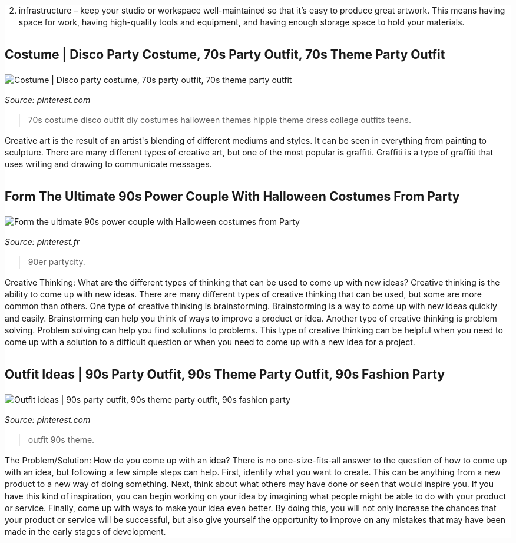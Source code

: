 2. infrastructure – keep your studio or workspace well-maintained so that it’s easy to produce great artwork. This means having space for work, having high-quality tools and equipment, and having enough storage space to hold your materials.


    
## Costume | Disco Party Costume, 70s Party Outfit, 70s Theme Party Outfit

<img loading=lazy src="https://i.pinimg.com/originals/1e/42/7d/1e427dd13be08befe4cbb51b653e86f7.jpg" onerror="this.onerror=null;this.src='https://tse3.mm.bing.net/th?id=OIP.CGNhd0rjNFrtfipYue_Y7wHaJ4&amp;pid=15.1';" alt="Costume | Disco party costume, 70s party outfit, 70s theme party outfit">

_Source: pinterest.com_

>70s costume disco outfit diy costumes halloween themes hippie theme dress college outfits teens. 

	

Creative art is the result of an artist's blending of different mediums and styles. It can be seen in everything from painting to sculpture. There are many different types of creative art, but one of the most popular is graffiti. Graffiti is a type of graffiti that uses writing and drawing to communicate messages.

    
## Form The Ultimate 90s Power Couple With Halloween Costumes From Party

<img loading=lazy src="https://i.pinimg.com/originals/32/6f/ef/326fef94dbbabf728a1dd8fe8221bacc.jpg" onerror="this.onerror=null;this.src='https://tse1.mm.bing.net/th?id=OIP.nVn1euiHfA8HJHxHuXIIhAHaMB&amp;pid=15.1';" alt="Form the ultimate 90s power couple with Halloween costumes from Party">

_Source: pinterest.fr_

>90er partycity. 

	

Creative Thinking: What are the different types of thinking that can be used to come up with new ideas?
Creative thinking is the ability to come up with new ideas. There are many different types of creative thinking that can be used, but some are more common than others. One type of creative thinking is brainstorming. Brainstorming is a way to come up with new ideas quickly and easily. Brainstorming can help you think of ways to improve a product or idea. Another type of creative thinking is problem solving. Problem solving can help you find solutions to problems. This type of creative thinking can be helpful when you need to come up with a solution to a difficult question or when you need to come up with a new idea for a project.

    
## Outfit Ideas | 90s Party Outfit, 90s Theme Party Outfit, 90s Fashion Party

<img loading=lazy src="https://i.pinimg.com/736x/5d/e3/6a/5de36a5759310d97367772dd689a92c9--s-party-outfit-ideas.jpg" onerror="this.onerror=null;this.src='https://tse4.mm.bing.net/th?id=OIP.v1TGzXZKadlhTIy7I9q0bAHaHa&amp;pid=15.1';" alt="Outfit ideas | 90s party outfit, 90s theme party outfit, 90s fashion party">

_Source: pinterest.com_

>outfit 90s theme. 

	

The Problem/Solution: How do you come up with an idea?
There is no one-size-fits-all answer to the question of how to come up with an idea, but following a few simple steps can help. First, identify what you want to create. This can be anything from a new product to a new way of doing something. Next, think about what others may have done or seen that would inspire you. If you have this kind of inspiration, you can begin working on your idea by imagining what people might be able to do with your product or service. Finally, come up with ways to make your idea even better. By doing this, you will not only increase the chances that your product or service will be successful, but also give yourself the opportunity to improve on any mistakes that may have been made in the early stages of development.
